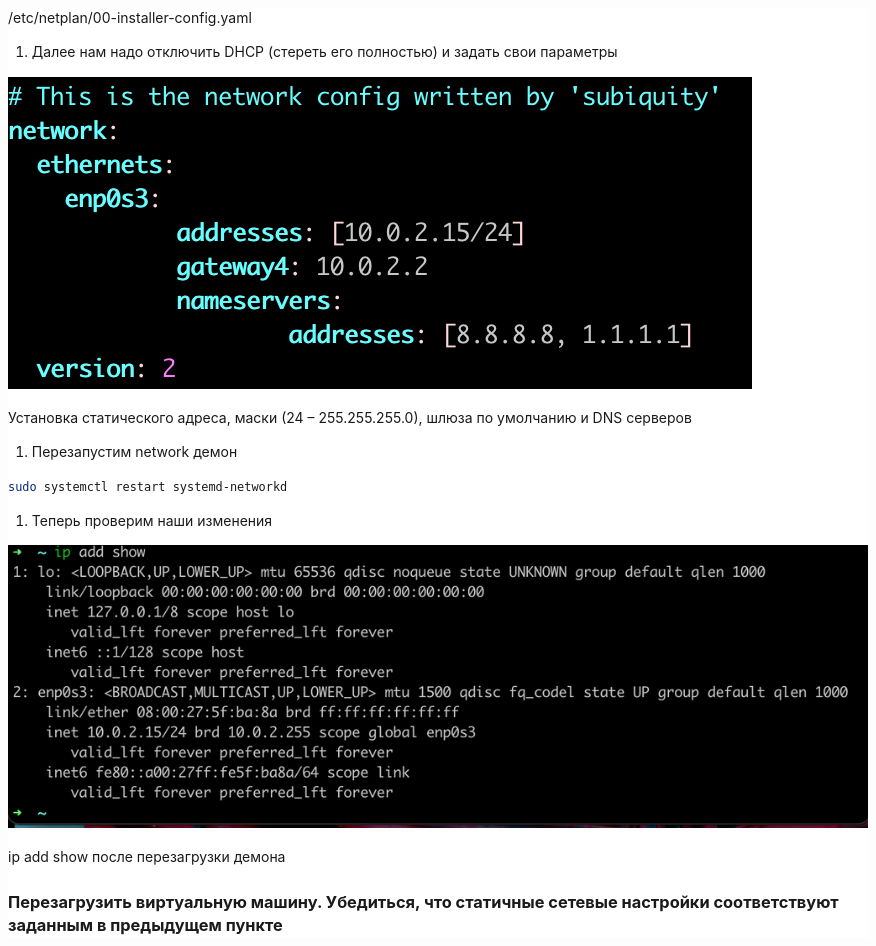 /etc/netplan/00-installer-config.yaml

1. Далее нам надо отключить DHCP (стереть его полностью) и задать свои параметры

![Установка статического адреса, маски (24 – 255.255.255.0), шлюза по умолчанию и DNS серверов](Linux%2001%209502a37ba27540ed97a88836013aa9d1/Untitled%209.png)

Установка статического адреса, маски (24 – 255.255.255.0), шлюза по умолчанию и DNS серверов

1. Перезапустим network демон

```bash
sudo systemctl restart systemd-networkd
```

1. Теперь проверим наши изменения

![ip add show после перезагрузки демона](Linux%2001%209502a37ba27540ed97a88836013aa9d1/Untitled%2010.png)

ip add show после перезагрузки демона

### Перезагрузить виртуальную машину. Убедиться, что статичные сетевые настройки соответствуют заданным в предыдущем пункте
